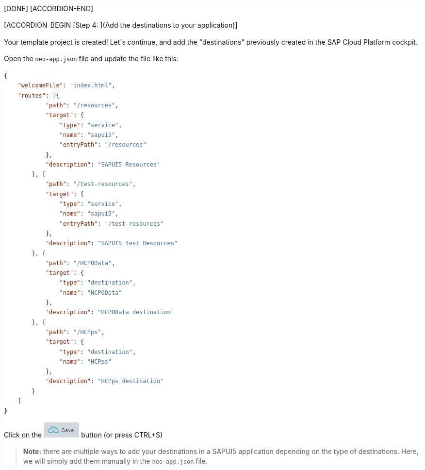 [DONE]
[ACCORDION-END]

[ACCORDION-BEGIN [Step 4: ](Add the destinations to your application)]

Your template project is created! Let's continue, and add the "destinations" previously created in the SAP Cloud Platform cockpit.

Open the `neo-app.json` file and update the file like this:

```json
{
	"welcomeFile": "index.html",
	"routes": [{
			"path": "/resources",
			"target": {
				"type": "service",
				"name": "sapui5",
				"entryPath": "/resources"
			},
			"description": "SAPUI5 Resources"
		}, {
			"path": "/test-resources",
			"target": {
				"type": "service",
				"name": "sapui5",
				"entryPath": "/test-resources"
			},
			"description": "SAPUI5 Test Resources"
		}, {
			"path": "/HCPOData",
			"target": {
				"type": "destination",
				"name": "HCPOData"
			},
			"description": "HCPOData destination"
		}, {
			"path": "/HCPps",
			"target": {
				"type": "destination",
				"name": "HCPps"
			},
			"description": "HCPps destination"
		}
	]
}
```

Click on the ![Save Button](0-save.png) button (or press CTRL+S)

> **Note:**  there are multiple ways to add your destinations in a SAPUI5 application depending on the type of destinations. Here, we will simply add them manually in the `neo-app.json` file.
